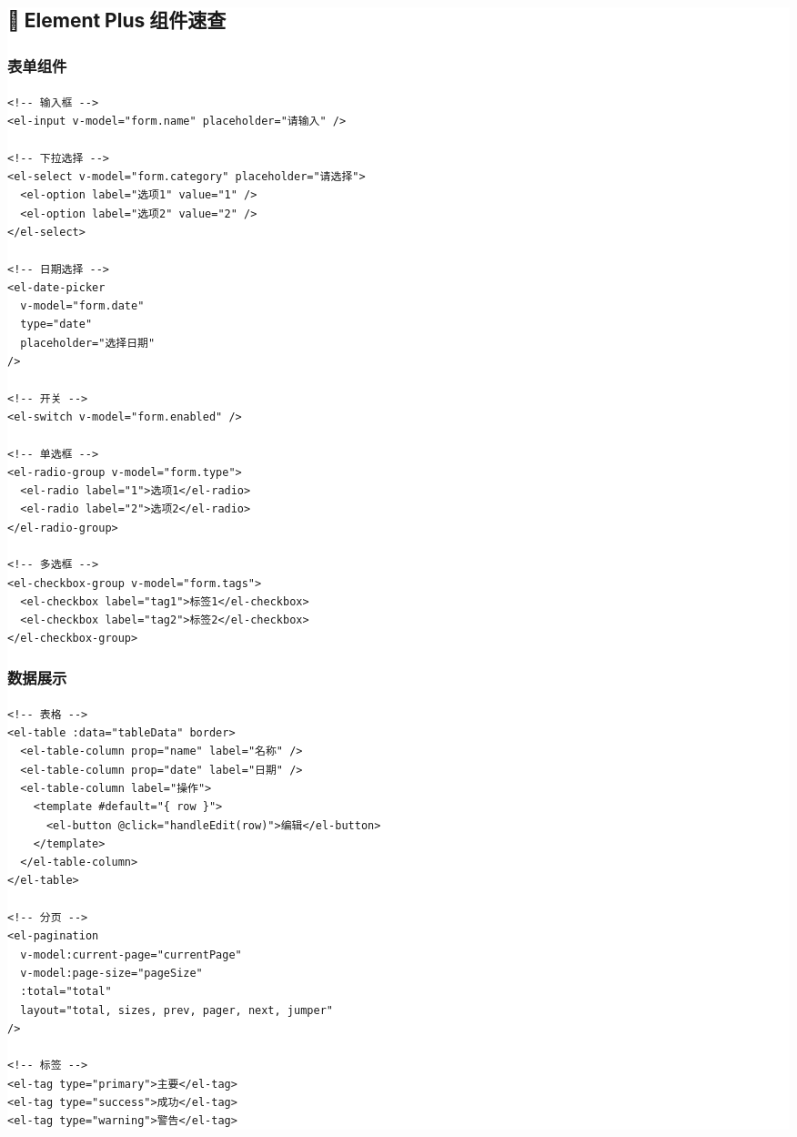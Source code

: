 
## 🎨 Element Plus 组件速查

### 表单组件

```vue
<!-- 输入框 -->
<el-input v-model="form.name" placeholder="请输入" />

<!-- 下拉选择 -->
<el-select v-model="form.category" placeholder="请选择">
  <el-option label="选项1" value="1" />
  <el-option label="选项2" value="2" />
</el-select>

<!-- 日期选择 -->
<el-date-picker
  v-model="form.date"
  type="date"
  placeholder="选择日期"
/>

<!-- 开关 -->
<el-switch v-model="form.enabled" />

<!-- 单选框 -->
<el-radio-group v-model="form.type">
  <el-radio label="1">选项1</el-radio>
  <el-radio label="2">选项2</el-radio>
</el-radio-group>

<!-- 多选框 -->
<el-checkbox-group v-model="form.tags">
  <el-checkbox label="tag1">标签1</el-checkbox>
  <el-checkbox label="tag2">标签2</el-checkbox>
</el-checkbox-group>
```

### 数据展示

```vue
<!-- 表格 -->
<el-table :data="tableData" border>
  <el-table-column prop="name" label="名称" />
  <el-table-column prop="date" label="日期" />
  <el-table-column label="操作">
    <template #default="{ row }">
      <el-button @click="handleEdit(row)">编辑</el-button>
    </template>
  </el-table-column>
</el-table>

<!-- 分页 -->
<el-pagination
  v-model:current-page="currentPage"
  v-model:page-size="pageSize"
  :total="total"
  layout="total, sizes, prev, pager, next, jumper"
/>

<!-- 标签 -->
<el-tag type="primary">主要</el-tag>
<el-tag type="success">成功</el-tag>
<el-tag type="warning">警告</el-tag>
```